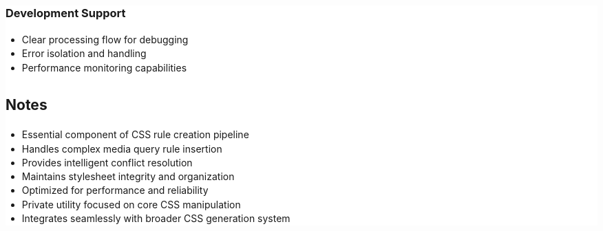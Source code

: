 ### Development Support
- Clear processing flow for debugging
- Error isolation and handling
- Performance monitoring capabilities

## Notes

- Essential component of CSS rule creation pipeline
- Handles complex media query rule insertion
- Provides intelligent conflict resolution
- Maintains stylesheet integrity and organization
- Optimized for performance and reliability
- Private utility focused on core CSS manipulation
- Integrates seamlessly with broader CSS generation system
